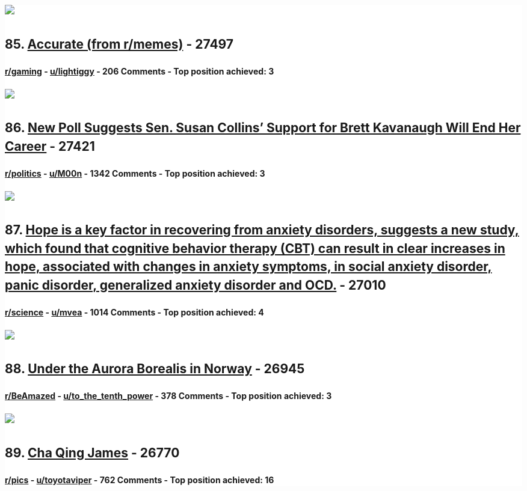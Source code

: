 <a href="https://i.redd.it/j6cm1bwc1ss31.jpg"><img src="https://b.thumbs.redditmedia.com/gibT6A4FqFv1GXq0tgNejTcldE-Ka__HlGfprnGQrDI.jpg"></img></a>

## 85. [Accurate (from r/memes)](http://reddit.com/r/gaming/comments/di1j02/accurate_from_rmemes/) - 27497
#### [r/gaming](http://reddit.com/r/gaming) - [u/lightiggy](http://reddit.com/u/lightiggy) - 206 Comments - Top position achieved: 3

<a href="https://i.redd.it/9hhiootrcms31.jpg"><img src="https://b.thumbs.redditmedia.com/9Q2EAxGLkmqiJYY0IH1yye8OyRZQ20X4-NtulsNjY9w.jpg"></img></a>

## 86. [New Poll Suggests Sen. Susan Collins’ Support for Brett Kavanaugh Will End Her Career](http://reddit.com/r/politics/comments/dibasd/new_poll_suggests_sen_susan_collins_support_for/) - 27421
#### [r/politics](http://reddit.com/r/politics) - [u/M00n](http://reddit.com/u/M00n) - 1342 Comments - Top position achieved: 3

<a href="https://lawandcrime.com/high-profile/new-poll-suggests-sen-susan-collins-support-for-brett-kavanaugh-will-end-her-career/"><img src="https://b.thumbs.redditmedia.com/Iq_BWSry0zSQNGXqT-WqG_RQtPUgSi2ZPOTf_cxlkQY.jpg"></img></a>

## 87. [Hope is a key factor in recovering from anxiety disorders, suggests a new study, which found that cognitive behavior therapy (CBT) can result in clear increases in hope, associated with changes in anxiety symptoms, in social anxiety disorder, panic disorder, generalized anxiety disorder and OCD.](http://reddit.com/r/science/comments/die1px/hope_is_a_key_factor_in_recovering_from_anxiety/) - 27010
#### [r/science](http://reddit.com/r/science) - [u/mvea](http://reddit.com/u/mvea) - 1014 Comments - Top position achieved: 4

<a href="http://www.uh.edu/news-events/stories/2019/october-2019/101419-hope-anxiety-gallagher.php"><img src="https://a.thumbs.redditmedia.com/iw_V-AmMMpSkML8jElK6HuQEcLalURWtgdPy33tSpo0.jpg"></img></a>

## 88. [Under the Aurora Borealis in Norway](http://reddit.com/r/BeAmazed/comments/dig6r4/under_the_aurora_borealis_in_norway/) - 26945
#### [r/BeAmazed](http://reddit.com/r/BeAmazed) - [u/to_the_tenth_power](http://reddit.com/u/to_the_tenth_power) - 378 Comments - Top position achieved: 3

<a href="https://gfycat.com/icyfakecirriped"><img src="https://b.thumbs.redditmedia.com/-efZvUeAr-4PPIBuw4WsN9GWp5m4QcSIMATAWJEKXxs.jpg"></img></a>

## 89. [Cha Qing James](http://reddit.com/r/pics/comments/di8wv3/cha_qing_james/) - 26770
#### [r/pics](http://reddit.com/r/pics) - [u/toyotaviper](http://reddit.com/u/toyotaviper) - 762 Comments - Top position achieved: 16
